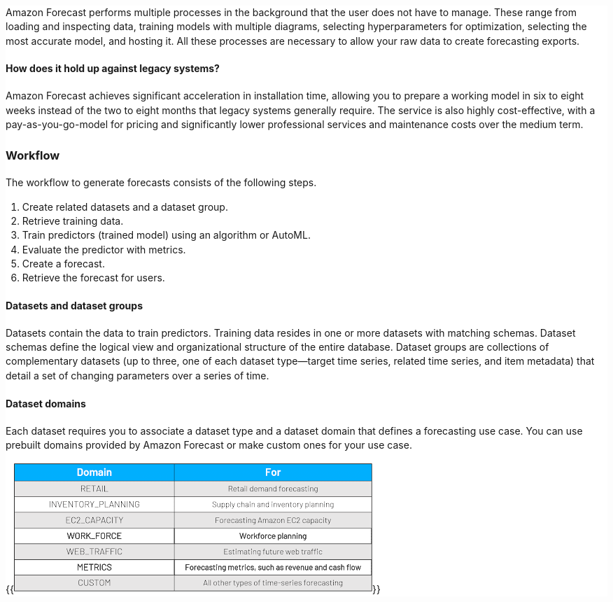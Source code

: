 Amazon Forecast performs multiple processes in the background that the user does not have to manage. These range from loading and
inspecting data, training models with multiple diagrams, selecting hyperparameters for optimization, selecting the most accurate
model, and hosting it. All these processes are necessary to allow your raw data to create forecasting exports.

#### How does it hold up against legacy systems?

Amazon Forecast achieves significant acceleration in installation time, allowing you to prepare a working model in six to eight weeks
instead of the two to eight months that legacy systems generally require. The service is also highly cost-effective, with a
pay-as-you-go-model for pricing and significantly lower professional services and maintenance costs over the medium term.

### Workflow

The workflow to generate forecasts consists of the following steps.

1. Create related datasets and a dataset group.
2. Retrieve training data.
3. Train predictors (trained model) using an algorithm or AutoML.
4. Evaluate the predictor with metrics.
5. Create a forecast.
6. Retrieve the forecast for users.

#### Datasets and dataset groups

Datasets contain the data to train predictors. Training data resides in one or more datasets with matching schemas.
Dataset schemas define the logical view and organizational structure of the entire database. Dataset groups are
collections of complementary datasets (up to three, one of each dataset type&mdash;target time series, related time series,
and item metadata) that detail a set of changing parameters over a series of time.

#### Dataset domains

Each dataset requires you to associate a dataset type and a dataset domain that defines a forecasting use case. You
can use prebuilt domains provided by Amazon Forecast or make custom ones for your use case.

{{<img src="picture4.png" title="" alt="">}}
